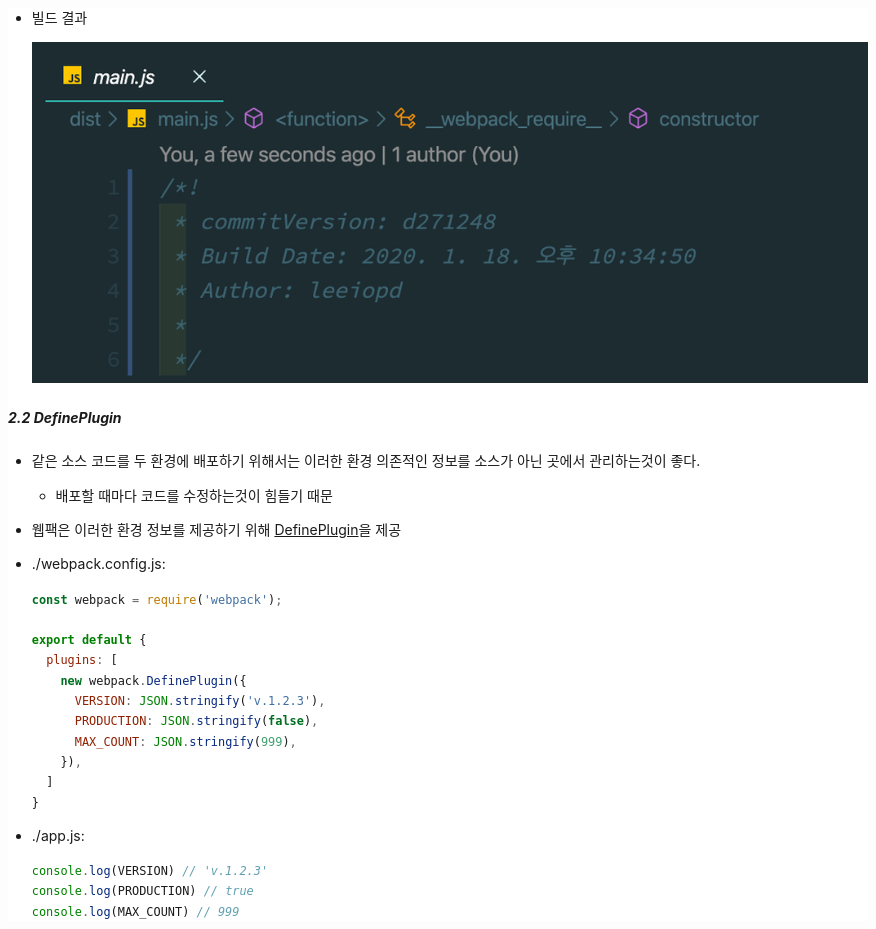     

  * 빌드 결과

    ![plugin_webpack_banner](./img/4-5_plugin_webpack_banner.png)



##### 2.2 DefinePlugin

* 같은 소스 코드를 두 환경에 배포하기 위해서는 이러한 환경 의존적인 정보를 소스가 아닌 곳에서 관리하는것이 좋다.
  * 배포할 때마다 코드를 수정하는것이 힘들기 때문
* 웹팩은 이러한 환경 정보를 제공하기 위해 [DefinePlugin](https://webpack.js.org/plugins/define-plugin/)을 제공



* ./webpack.config.js:

  ```javascript
  const webpack = require('webpack');
  
  export default {
    plugins: [
      new webpack.DefinePlugin({
        VERSION: JSON.stringify('v.1.2.3'),
        PRODUCTION: JSON.stringify(false),
        MAX_COUNT: JSON.stringify(999),
      }),
    ]
  }
  ```



* ./app.js:

  ```javascript
  console.log(VERSION) // 'v.1.2.3'
  console.log(PRODUCTION) // true
  console.log(MAX_COUNT) // 999
  ```
